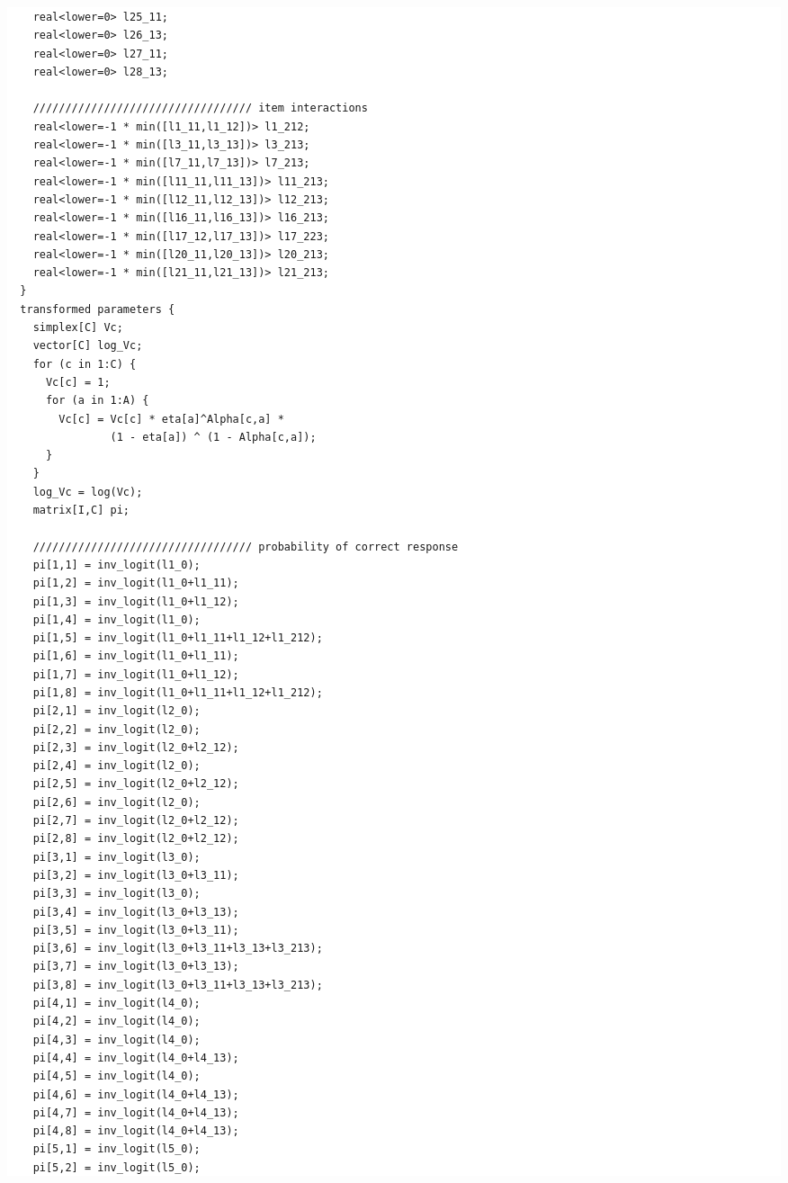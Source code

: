         real<lower=0> l25_11;
        real<lower=0> l26_13;
        real<lower=0> l27_11;
        real<lower=0> l28_13;
      
        ////////////////////////////////// item interactions
        real<lower=-1 * min([l1_11,l1_12])> l1_212;
        real<lower=-1 * min([l3_11,l3_13])> l3_213;
        real<lower=-1 * min([l7_11,l7_13])> l7_213;
        real<lower=-1 * min([l11_11,l11_13])> l11_213;
        real<lower=-1 * min([l12_11,l12_13])> l12_213;
        real<lower=-1 * min([l16_11,l16_13])> l16_213;
        real<lower=-1 * min([l17_12,l17_13])> l17_223;
        real<lower=-1 * min([l20_11,l20_13])> l20_213;
        real<lower=-1 * min([l21_11,l21_13])> l21_213;
      }
      transformed parameters {
        simplex[C] Vc;
        vector[C] log_Vc;
        for (c in 1:C) {
          Vc[c] = 1;
          for (a in 1:A) {
            Vc[c] = Vc[c] * eta[a]^Alpha[c,a] * 
                    (1 - eta[a]) ^ (1 - Alpha[c,a]);
          }
        }
        log_Vc = log(Vc);
        matrix[I,C] pi;
      
        ////////////////////////////////// probability of correct response
        pi[1,1] = inv_logit(l1_0);
        pi[1,2] = inv_logit(l1_0+l1_11);
        pi[1,3] = inv_logit(l1_0+l1_12);
        pi[1,4] = inv_logit(l1_0);
        pi[1,5] = inv_logit(l1_0+l1_11+l1_12+l1_212);
        pi[1,6] = inv_logit(l1_0+l1_11);
        pi[1,7] = inv_logit(l1_0+l1_12);
        pi[1,8] = inv_logit(l1_0+l1_11+l1_12+l1_212);
        pi[2,1] = inv_logit(l2_0);
        pi[2,2] = inv_logit(l2_0);
        pi[2,3] = inv_logit(l2_0+l2_12);
        pi[2,4] = inv_logit(l2_0);
        pi[2,5] = inv_logit(l2_0+l2_12);
        pi[2,6] = inv_logit(l2_0);
        pi[2,7] = inv_logit(l2_0+l2_12);
        pi[2,8] = inv_logit(l2_0+l2_12);
        pi[3,1] = inv_logit(l3_0);
        pi[3,2] = inv_logit(l3_0+l3_11);
        pi[3,3] = inv_logit(l3_0);
        pi[3,4] = inv_logit(l3_0+l3_13);
        pi[3,5] = inv_logit(l3_0+l3_11);
        pi[3,6] = inv_logit(l3_0+l3_11+l3_13+l3_213);
        pi[3,7] = inv_logit(l3_0+l3_13);
        pi[3,8] = inv_logit(l3_0+l3_11+l3_13+l3_213);
        pi[4,1] = inv_logit(l4_0);
        pi[4,2] = inv_logit(l4_0);
        pi[4,3] = inv_logit(l4_0);
        pi[4,4] = inv_logit(l4_0+l4_13);
        pi[4,5] = inv_logit(l4_0);
        pi[4,6] = inv_logit(l4_0+l4_13);
        pi[4,7] = inv_logit(l4_0+l4_13);
        pi[4,8] = inv_logit(l4_0+l4_13);
        pi[5,1] = inv_logit(l5_0);
        pi[5,2] = inv_logit(l5_0);